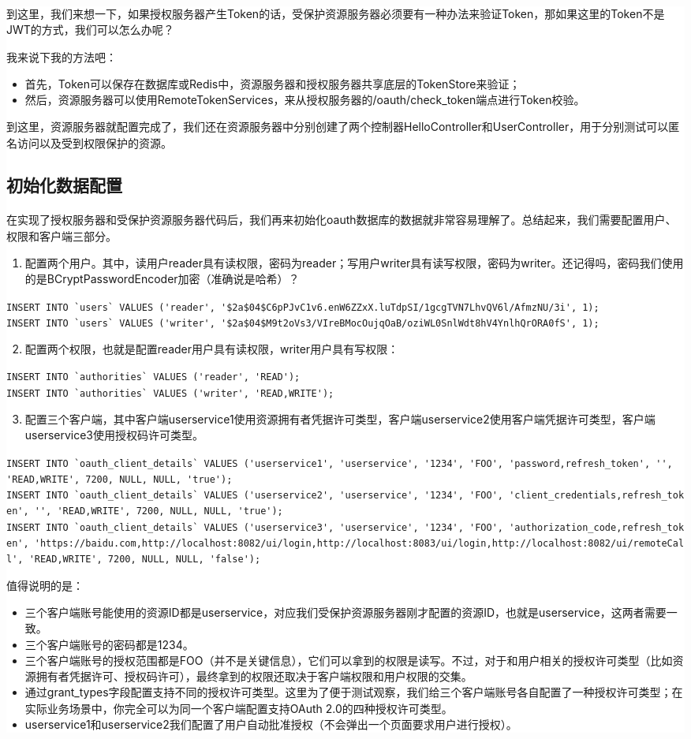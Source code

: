 到这里，我们来想一下，如果授权服务器产生Token的话，受保护资源服务器必须要有一种办法来验证Token，那如果这里的Token不是JWT的方式，我们可以怎么办呢？

我来说下我的方法吧：

- 首先，Token可以保存在数据库或Redis中，资源服务器和授权服务器共享底层的TokenStore来验证；
- 然后，资源服务器可以使用RemoteTokenServices，来从授权服务器的/oauth/check\_token端点进行Token校验。



到这里，资源服务器就配置完成了，我们还在资源服务器中分别创建了两个控制器HelloController和UserController，用于分别测试可以匿名访问以及受到权限保护的资源。

## 初始化数据配置

在实现了授权服务器和受保护资源服务器代码后，我们再来初始化oauth数据库的数据就非常容易理解了。总结起来，我们需要配置用户、权限和客户端三部分。

1. 配置两个用户。其中，读用户reader具有读权限，密码为reader；写用户writer具有读写权限，密码为writer。还记得吗，密码我们使用的是BCryptPasswordEncoder加密（准确说是哈希）？



```
INSERT INTO `users` VALUES ('reader', '$2a$04$C6pPJvC1v6.enW6ZZxX.luTdpSI/1gcgTVN7LhvQV6l/AfmzNU/3i', 1);
INSERT INTO `users` VALUES ('writer', '$2a$04$M9t2oVs3/VIreBMocOujqOaB/oziWL0SnlWdt8hV4YnlhQrORA0fS', 1);
```

2. 配置两个权限，也就是配置reader用户具有读权限，writer用户具有写权限：



```
INSERT INTO `authorities` VALUES ('reader', 'READ');
INSERT INTO `authorities` VALUES ('writer', 'READ,WRITE');
```

3. 配置三个客户端，其中客户端userservice1使用资源拥有者凭据许可类型，客户端userservice2使用客户端凭据许可类型，客户端userservice3使用授权码许可类型。



```
INSERT INTO `oauth_client_details` VALUES ('userservice1', 'userservice', '1234', 'FOO', 'password,refresh_token', '', 'READ,WRITE', 7200, NULL, NULL, 'true');
INSERT INTO `oauth_client_details` VALUES ('userservice2', 'userservice', '1234', 'FOO', 'client_credentials,refresh_token', '', 'READ,WRITE', 7200, NULL, NULL, 'true');
INSERT INTO `oauth_client_details` VALUES ('userservice3', 'userservice', '1234', 'FOO', 'authorization_code,refresh_token', 'https://baidu.com,http://localhost:8082/ui/login,http://localhost:8083/ui/login,http://localhost:8082/ui/remoteCall', 'READ,WRITE', 7200, NULL, NULL, 'false');
```

值得说明的是：

- 三个客户端账号能使用的资源ID都是userservice，对应我们受保护资源服务器刚才配置的资源ID，也就是userservice，这两者需要一致。
- 三个客户端账号的密码都是1234。
- 三个客户端账号的授权范围都是FOO（并不是关键信息），它们可以拿到的权限是读写。不过，对于和用户相关的授权许可类型（比如资源拥有者凭据许可、授权码许可），最终拿到的权限还取决于客户端权限和用户权限的交集。
- 通过grant\_types字段配置支持不同的授权许可类型。这里为了便于测试观察，我们给三个客户端账号各自配置了一种授权许可类型；在实际业务场景中，你完全可以为同一个客户端配置支持OAuth 2.0的四种授权许可类型。
- userservice1和userservice2我们配置了用户自动批准授权（不会弹出一个页面要求用户进行授权）。

